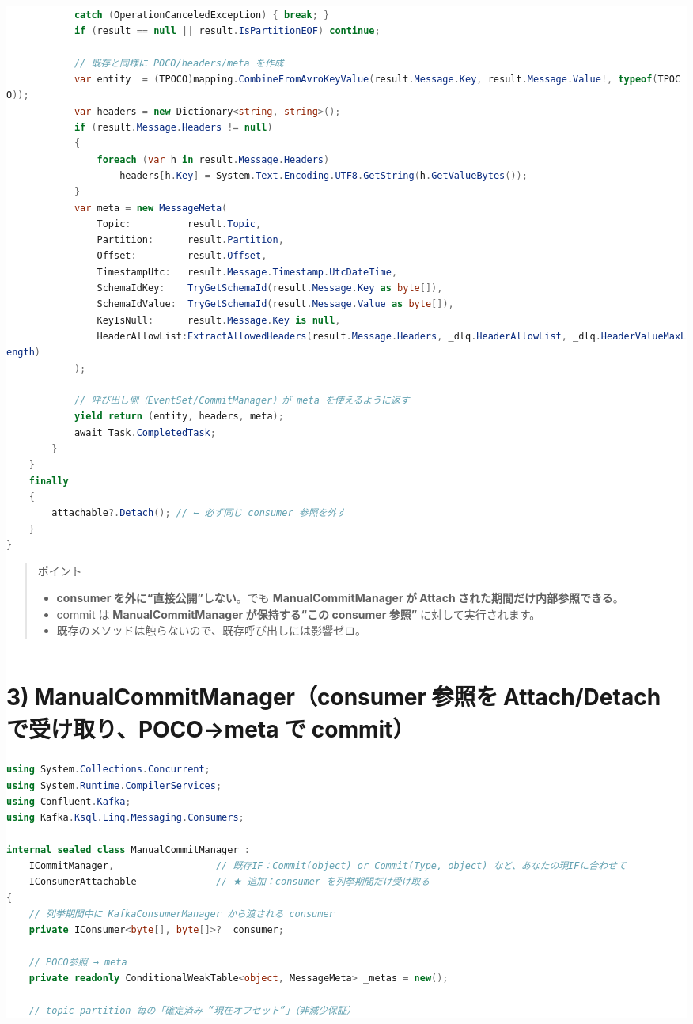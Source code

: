 ```csharp
            catch (OperationCanceledException) { break; }
            if (result == null || result.IsPartitionEOF) continue;

            // 既存と同様に POCO/headers/meta を作成
            var entity  = (TPOCO)mapping.CombineFromAvroKeyValue(result.Message.Key, result.Message.Value!, typeof(TPOCO));
            var headers = new Dictionary<string, string>();
            if (result.Message.Headers != null)
            {
                foreach (var h in result.Message.Headers)
                    headers[h.Key] = System.Text.Encoding.UTF8.GetString(h.GetValueBytes());
            }
            var meta = new MessageMeta(
                Topic:          result.Topic,
                Partition:      result.Partition,
                Offset:         result.Offset,
                TimestampUtc:   result.Message.Timestamp.UtcDateTime,
                SchemaIdKey:    TryGetSchemaId(result.Message.Key as byte[]),
                SchemaIdValue:  TryGetSchemaId(result.Message.Value as byte[]),
                KeyIsNull:      result.Message.Key is null,
                HeaderAllowList:ExtractAllowedHeaders(result.Message.Headers, _dlq.HeaderAllowList, _dlq.HeaderValueMaxLength)
            );

            // 呼び出し側（EventSet/CommitManager）が meta を使えるように返す
            yield return (entity, headers, meta);
            await Task.CompletedTask;
        }
    }
    finally
    {
        attachable?.Detach(); // ← 必ず同じ consumer 参照を外す
    }
}
```

> ポイント  
> - **consumer を外に“直接公開”しない**。でも **ManualCommitManager が Attach された期間だけ内部参照できる**。  
> - commit は **ManualCommitManager が保持する“この consumer 参照”** に対して実行されます。  
> - 既存のメソッドは触らないので、既存呼び出しには影響ゼロ。

---

# 3) ManualCommitManager（consumer 参照を Attach/Detach で受け取り、POCO→meta で commit）

```csharp
using System.Collections.Concurrent;
using System.Runtime.CompilerServices;
using Confluent.Kafka;
using Kafka.Ksql.Linq.Messaging.Consumers;

internal sealed class ManualCommitManager :
    ICommitManager,                  // 既存IF：Commit(object) or Commit(Type, object) など、あなたの現IFに合わせて
    IConsumerAttachable              // ★ 追加：consumer を列挙期間だけ受け取る
{
    // 列挙期間中に KafkaConsumerManager から渡される consumer
    private IConsumer<byte[], byte[]>? _consumer;

    // POCO参照 → meta
    private readonly ConditionalWeakTable<object, MessageMeta> _metas = new();

    // topic-partition 毎の「確定済み “現在オフセット”」（非減少保証）
```